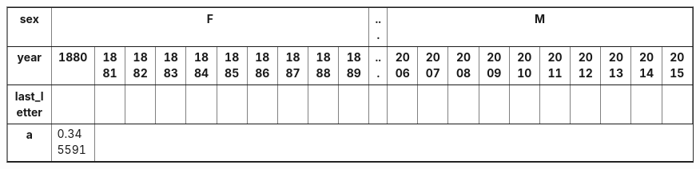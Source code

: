 


<div>
<table border="1" class="dataframe">
  <thead>
    <tr>
      <th>sex</th>
      <th colspan="10" halign="left">F</th>
      <th>...</th>
      <th colspan="10" halign="left">M</th>
    </tr>
    <tr>
      <th>year</th>
      <th>1880</th>
      <th>1881</th>
      <th>1882</th>
      <th>1883</th>
      <th>1884</th>
      <th>1885</th>
      <th>1886</th>
      <th>1887</th>
      <th>1888</th>
      <th>1889</th>
      <th>...</th>
      <th>2006</th>
      <th>2007</th>
      <th>2008</th>
      <th>2009</th>
      <th>2010</th>
      <th>2011</th>
      <th>2012</th>
      <th>2013</th>
      <th>2014</th>
      <th>2015</th>
    </tr>
    <tr>
      <th>last_letter</th>
      <th></th>
      <th></th>
      <th></th>
      <th></th>
      <th></th>
      <th></th>
      <th></th>
      <th></th>
      <th></th>
      <th></th>
      <th></th>
      <th></th>
      <th></th>
      <th></th>
      <th></th>
      <th></th>
      <th></th>
      <th></th>
      <th></th>
      <th></th>
      <th></th>
    </tr>
  </thead>
  <tbody>
    <tr>
      <th>a</th>
      <td>0.345591</td>